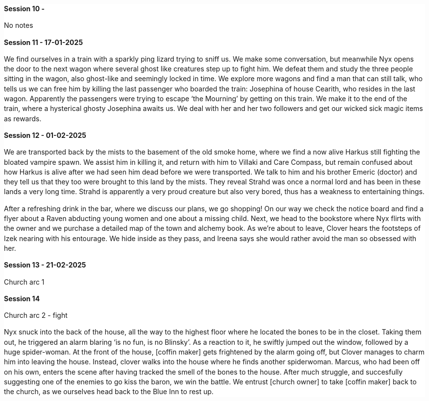 **Session 10 -** 

No notes

  
  

**Session 11 - 17-01-2025**

We find ourselves in a train with a sparkly ping lizard trying to sniff us. We make some conversation, but meanwhile Nyx opens the door to the next wagon where several ghost like creatures step up to fight him. We defeat them and study the three people sitting in the wagon, also ghost-like and seemingly locked in time. We explore more wagons and find a man that can still talk, who tells us we can free him by killing the last passenger who boarded the train: Josephina of house Cearith, who resides in the last wagon. Apparently the passengers were trying to escape ‘the Mourning’ by getting on this train. We make it to the end of the train, where a hysterical ghosty Josephina awaits us. We deal with her and her two followers and get our wicked sick magic items as rewards.

**Session 12 - 01-02-2025**

We are transported back by the mists to the basement of the old smoke home, where we find a now alive Harkus still fighting the bloated vampire spawn. We assist him in killing it, and return with him to Villaki and Care Compass, but remain confused about how Harkus is alive after we had seen him dead before we were transported. We talk to him and his brother Emeric (doctor) and they tell us that they too were brought to this land by the mists. They reveal Strahd was once a normal lord and has been in these lands a very long time. Strahd is apparently a very proud creature but also very bored, thus has a weakness to entertaining things.

  

After a refreshing drink in the bar, where we discuss our plans, we go shopping! On our way we check the notice board and find a flyer about a Raven abducting young women and one about a missing child. Next, we head to the bookstore where Nyx flirts with the owner and we purchase a detailed map of the town and alchemy book. As we’re about to leave, Clover hears the footsteps of Izek nearing with his entourage. We hide inside as they pass, and Ireena says she would rather avoid the man so obsessed with her. 

  
  

**Session 13 - 21-02-2025**

  

Church arc 1

  

**Session 14**

Church arc 2 - fight 

  

Nyx snuck into the back of the house, all the way to the highest floor where he located the bones to be in the closet. Taking them out, he triggered an alarm blaring ‘is no fun, is no Blinsky’. As a reaction to it, he swiftly jumped out the window, followed by a huge spider-woman. At the front of the house, [coffin maker] gets frightened by the alarm going off, but Clover manages to charm him into leaving the house. Instead, clover walks into the house where he finds another spiderwoman. Marcus, who had been off on his own, enters the scene after having tracked the smell of the bones to the house. After much struggle, and succesfully suggesting one of the enemies to go kiss the baron, we win the battle. We entrust [church owner] to take [coffin maker] back to the church, as we ourselves head back to the Blue Inn to rest up.
